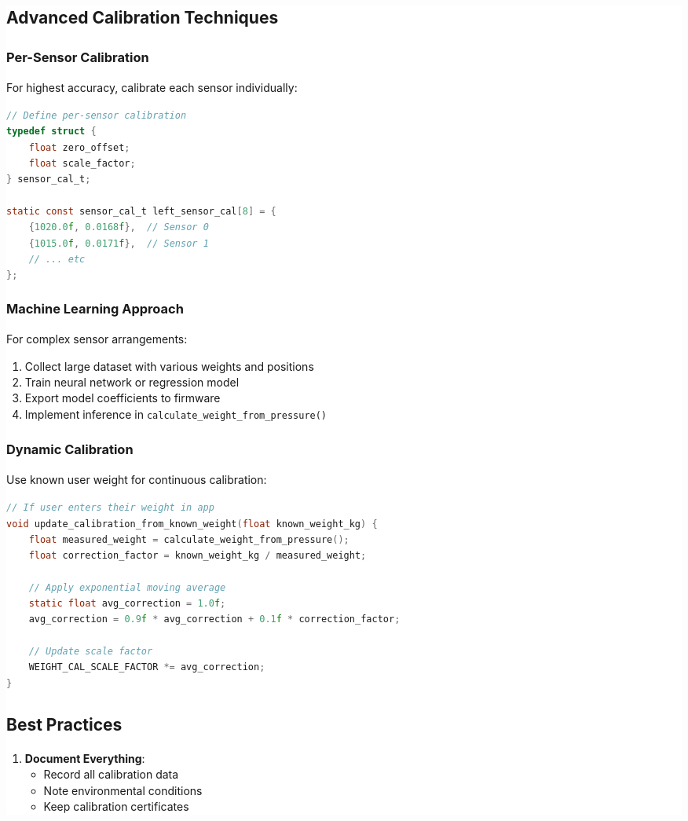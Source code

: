 ## Advanced Calibration Techniques

### Per-Sensor Calibration

For highest accuracy, calibrate each sensor individually:

```c
// Define per-sensor calibration
typedef struct {
    float zero_offset;
    float scale_factor;
} sensor_cal_t;

static const sensor_cal_t left_sensor_cal[8] = {
    {1020.0f, 0.0168f},  // Sensor 0
    {1015.0f, 0.0171f},  // Sensor 1
    // ... etc
};
```

### Machine Learning Approach

For complex sensor arrangements:

1. Collect large dataset with various weights and positions
2. Train neural network or regression model
3. Export model coefficients to firmware
4. Implement inference in `calculate_weight_from_pressure()`

### Dynamic Calibration

Use known user weight for continuous calibration:

```c
// If user enters their weight in app
void update_calibration_from_known_weight(float known_weight_kg) {
    float measured_weight = calculate_weight_from_pressure();
    float correction_factor = known_weight_kg / measured_weight;
    
    // Apply exponential moving average
    static float avg_correction = 1.0f;
    avg_correction = 0.9f * avg_correction + 0.1f * correction_factor;
    
    // Update scale factor
    WEIGHT_CAL_SCALE_FACTOR *= avg_correction;
}
```

## Best Practices

1. **Document Everything**:
   - Record all calibration data
   - Note environmental conditions
   - Keep calibration certificates

